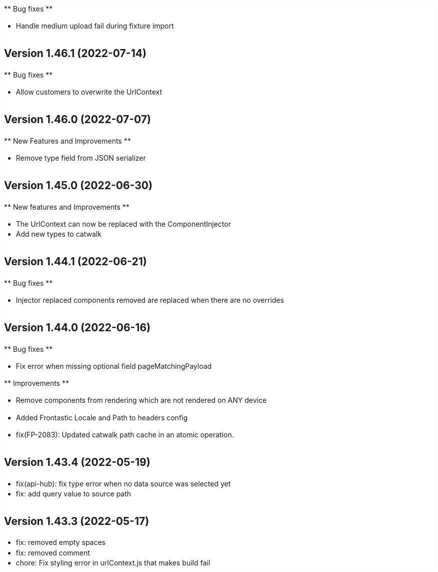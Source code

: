 ** Bug fixes **

- Handle medium upload fail during fixture import

## Version 1.46.1 (2022-07-14)

** Bug fixes **

- Allow customers to overwrite the UrlContext

## Version 1.46.0 (2022-07-07)

** New Features and Improvements **

- Remove type field from JSON serializer

## Version 1.45.0 (2022-06-30)

** New features and Improvements **

- The UrlContext can now be replaced with the ComponentInjector
- Add new types to catwalk

## Version 1.44.1 (2022-06-21)


** Bug fixes **

- Injector replaced components removed are replaced when there are no overrides

## Version 1.44.0 (2022-06-16)

** Bug fixes **

- Fix error when missing optional field pageMatchingPayload

** Improvements **

- Remove components from rendering which are not rendered on ANY device

- Added Frontastic Locale and Path to headers config


* fix(FP-2083): Updated catwalk path cache in an atomic operation.

## Version 1.43.4 (2022-05-19)

* fix(api-hub): fix type error when no data source was selected yet
* fix: add query value to source path
## Version 1.43.3 (2022-05-17)

* fix: removed empty spaces
* fix: removed comment
* chore: Fix styling error in urlContext.js that makes build fail
